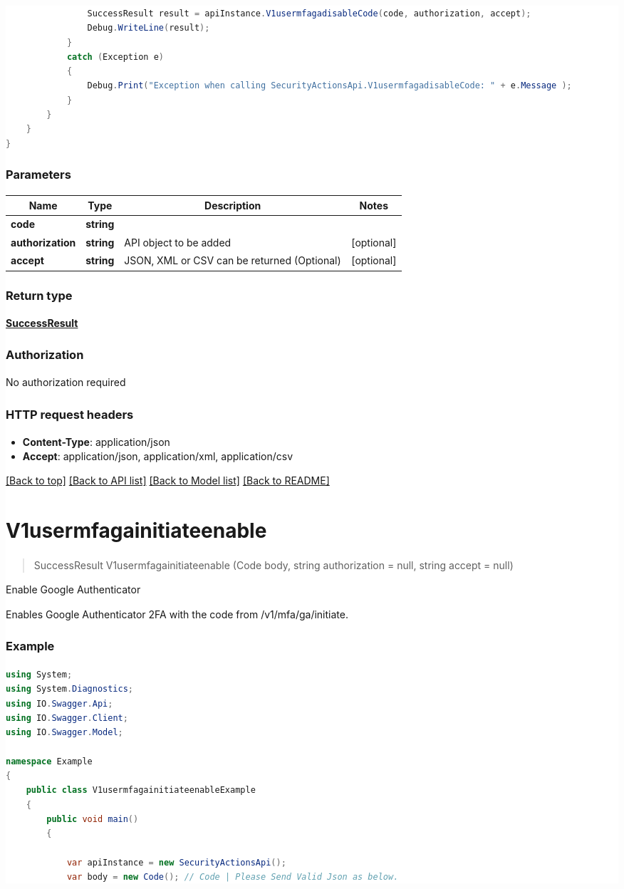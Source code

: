 ```csharp
                SuccessResult result = apiInstance.V1usermfagadisableCode(code, authorization, accept);
                Debug.WriteLine(result);
            }
            catch (Exception e)
            {
                Debug.Print("Exception when calling SecurityActionsApi.V1usermfagadisableCode: " + e.Message );
            }
        }
    }
}
```

### Parameters

Name | Type | Description  | Notes
------------- | ------------- | ------------- | -------------
 **code** | **string**|  | 
 **authorization** | **string**| API object to be added | [optional] 
 **accept** | **string**| JSON, XML or CSV can be returned (Optional) | [optional] 

### Return type

[**SuccessResult**](SuccessResult.md)

### Authorization

No authorization required

### HTTP request headers

 - **Content-Type**: application/json
 - **Accept**: application/json, application/xml, application/csv

[[Back to top]](#) [[Back to API list]](../README.md#documentation-for-api-endpoints) [[Back to Model list]](../README.md#documentation-for-models) [[Back to README]](../README.md)

<a name="v1usermfagainitiateenable"></a>
# **V1usermfagainitiateenable**
> SuccessResult V1usermfagainitiateenable (Code body, string authorization = null, string accept = null)

Enable Google Authenticator

Enables Google Authenticator 2FA with the code from /v1/mfa/ga/initiate.

### Example
```csharp
using System;
using System.Diagnostics;
using IO.Swagger.Api;
using IO.Swagger.Client;
using IO.Swagger.Model;

namespace Example
{
    public class V1usermfagainitiateenableExample
    {
        public void main()
        {
            
            var apiInstance = new SecurityActionsApi();
            var body = new Code(); // Code | Please Send Valid Json as below.
```
